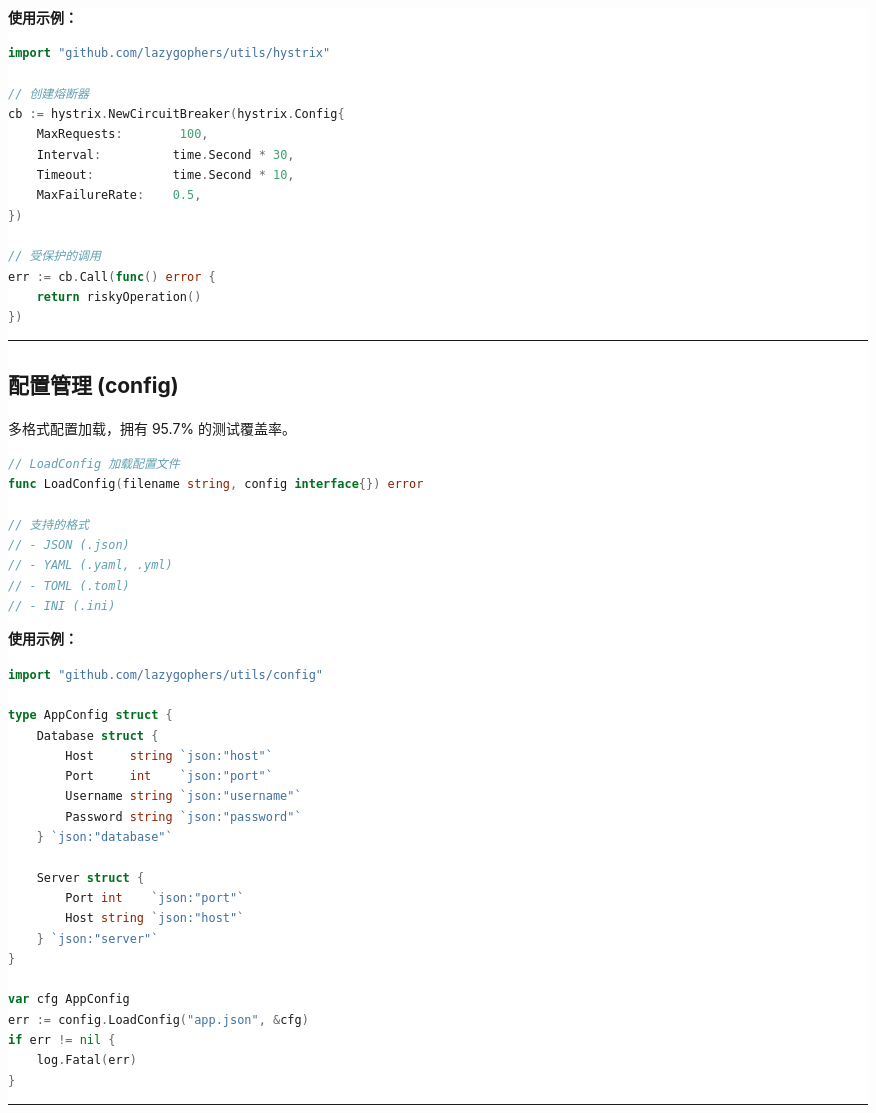 **使用示例：**
```go
import "github.com/lazygophers/utils/hystrix"

// 创建熔断器
cb := hystrix.NewCircuitBreaker(hystrix.Config{
    MaxRequests:        100,
    Interval:          time.Second * 30,
    Timeout:           time.Second * 10,
    MaxFailureRate:    0.5,
})

// 受保护的调用
err := cb.Call(func() error {
    return riskyOperation()
})
```

---

## 配置管理 (config)

多格式配置加载，拥有 95.7% 的测试覆盖率。

```go
// LoadConfig 加载配置文件
func LoadConfig(filename string, config interface{}) error

// 支持的格式
// - JSON (.json)
// - YAML (.yaml, .yml)
// - TOML (.toml)
// - INI (.ini)
```

**使用示例：**
```go
import "github.com/lazygophers/utils/config"

type AppConfig struct {
    Database struct {
        Host     string `json:"host"`
        Port     int    `json:"port"`
        Username string `json:"username"`
        Password string `json:"password"`
    } `json:"database"`
    
    Server struct {
        Port int    `json:"port"`
        Host string `json:"host"`
    } `json:"server"`
}

var cfg AppConfig
err := config.LoadConfig("app.json", &cfg)
if err != nil {
    log.Fatal(err)
}
```

---